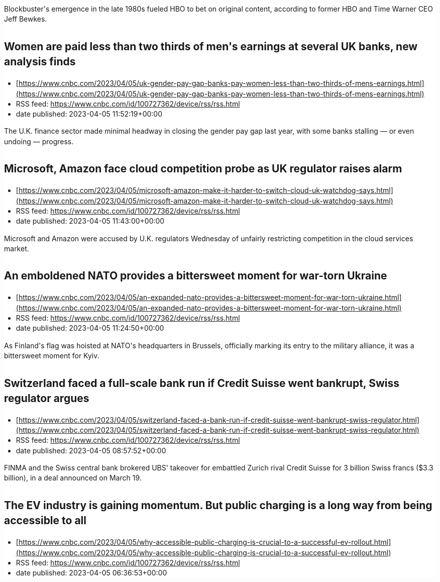 Blockbuster's emergence in the late 1980s fueled HBO to bet on original content, according to former HBO and Time Warner CEO Jeff Bewkes.

## Women are paid less than two thirds of men's earnings at several UK banks, new analysis finds
 - [https://www.cnbc.com/2023/04/05/uk-gender-pay-gap-banks-pay-women-less-than-two-thirds-of-mens-earnings.html](https://www.cnbc.com/2023/04/05/uk-gender-pay-gap-banks-pay-women-less-than-two-thirds-of-mens-earnings.html)
 - RSS feed: https://www.cnbc.com/id/100727362/device/rss/rss.html
 - date published: 2023-04-05 11:52:19+00:00

The U.K. finance sector made minimal headway in closing the gender pay gap last year, with some banks stalling — or even undoing — progress.

## Microsoft, Amazon face cloud competition probe as UK regulator raises alarm
 - [https://www.cnbc.com/2023/04/05/microsoft-amazon-make-it-harder-to-switch-cloud-uk-watchdog-says.html](https://www.cnbc.com/2023/04/05/microsoft-amazon-make-it-harder-to-switch-cloud-uk-watchdog-says.html)
 - RSS feed: https://www.cnbc.com/id/100727362/device/rss/rss.html
 - date published: 2023-04-05 11:43:00+00:00

Microsoft and Amazon were accused by U.K. regulators Wednesday of unfairly restricting competition in the cloud services market.

## An emboldened NATO provides a bittersweet moment for war-torn Ukraine
 - [https://www.cnbc.com/2023/04/05/an-expanded-nato-provides-a-bittersweet-moment-for-war-torn-ukraine.html](https://www.cnbc.com/2023/04/05/an-expanded-nato-provides-a-bittersweet-moment-for-war-torn-ukraine.html)
 - RSS feed: https://www.cnbc.com/id/100727362/device/rss/rss.html
 - date published: 2023-04-05 11:24:50+00:00

As Finland's flag was hoisted at NATO's headquarters in Brussels, officially marking its entry to the military alliance, it was a bittersweet moment for Kyiv.

## Switzerland faced a full-scale bank run if Credit Suisse went bankrupt, Swiss regulator argues
 - [https://www.cnbc.com/2023/04/05/switzerland-faced-a-bank-run-if-credit-suisse-went-bankrupt-swiss-regulator.html](https://www.cnbc.com/2023/04/05/switzerland-faced-a-bank-run-if-credit-suisse-went-bankrupt-swiss-regulator.html)
 - RSS feed: https://www.cnbc.com/id/100727362/device/rss/rss.html
 - date published: 2023-04-05 08:57:52+00:00

FINMA and the Swiss central bank brokered UBS' takeover for embattled Zurich rival Credit Suisse for 3 billion Swiss francs ($3.3 billion), in a deal announced on March 19.

## The EV industry is gaining momentum. But public charging is a long way from being accessible to all
 - [https://www.cnbc.com/2023/04/05/why-accessible-public-charging-is-crucial-to-a-successful-ev-rollout.html](https://www.cnbc.com/2023/04/05/why-accessible-public-charging-is-crucial-to-a-successful-ev-rollout.html)
 - RSS feed: https://www.cnbc.com/id/100727362/device/rss/rss.html
 - date published: 2023-04-05 06:36:53+00:00
